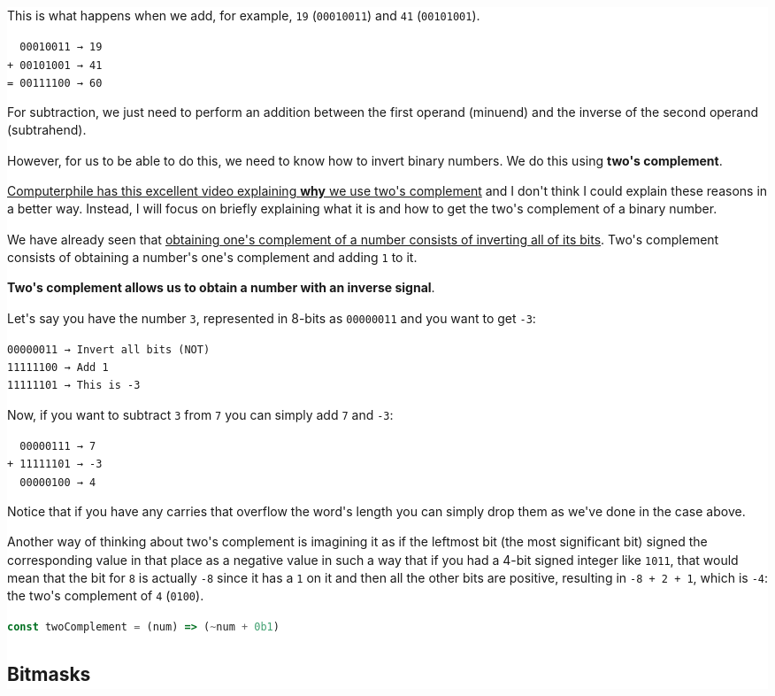 This is what happens when we add, for example, `19` (`00010011`) and `41` (`00101001`).

```
  00010011 → 19
+ 00101001 → 41
= 00111100 → 60
```

For subtraction, we just need to perform an addition between the first operand (minuend) and the inverse of the second operand (subtrahend).

However, for us to be able to do this, we need to know how to invert binary numbers. We do this using **two's complement**.

[Computerphile has this excellent video explaining **why** we use two's complement](https://www.youtube.com/watch?v=lKTsv6iVxV4) and I don't think I could explain these reasons in a better way. Instead, I will focus on briefly explaining what it is and how to get the two's complement of a binary number.

We have already seen that [obtaining one's complement of a number consists of inverting all of its bits](#not--). Two's complement consists of obtaining a number's one's complement and adding `1` to it.

**Two's complement allows us to obtain a number with an inverse signal**.

Let's say you have the number `3`, represented in 8-bits as `00000011` and you want to get `-3`:

```
00000011 → Invert all bits (NOT)
11111100 → Add 1
11111101 → This is -3
```

Now, if you want to subtract `3` from `7` you can simply add `7` and `-3`:

```
  00000111 → 7
+ 11111101 → -3
  00000100 → 4
```

Notice that if you have any carries that overflow the word's length you can simply drop them as we've done in the case above.

Another way of thinking about two's complement is imagining it as if the leftmost bit (the most significant bit) signed the corresponding value in that place as a negative value in such a way that if you had a 4-bit signed integer like `1011`, that would mean that the bit for `8` is actually `-8` since it has a `1` on it and then all the other bits are positive, resulting in `-8 + 2 + 1`, which is `-4`: the two's complement of `4` (`0100`).

<BlogImage src="/assets/twos-complement.png" alt="Two's One Complement Example" />

```js
const twoComplement = (num) => (~num + 0b1)
```




## Bitmasks
